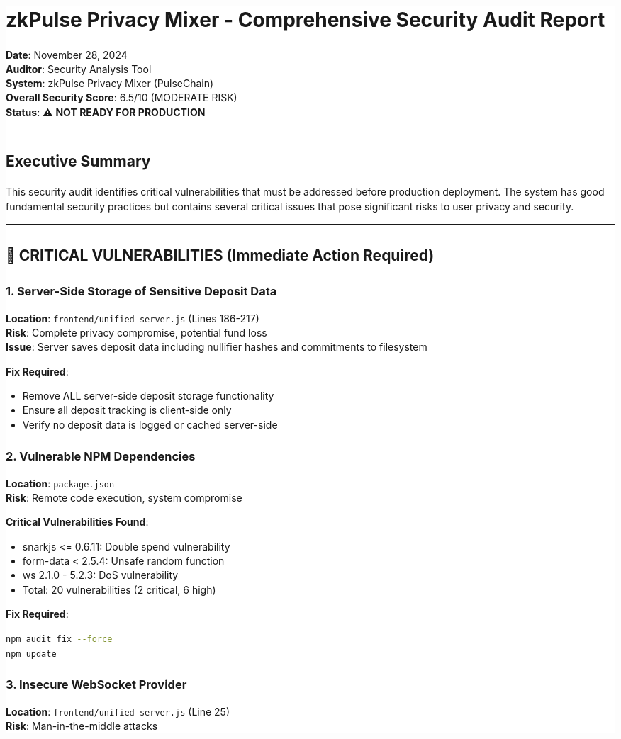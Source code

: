 # zkPulse Privacy Mixer - Comprehensive Security Audit Report

**Date**: November 28, 2024  
**Auditor**: Security Analysis Tool  
**System**: zkPulse Privacy Mixer (PulseChain)  
**Overall Security Score**: 6.5/10 (MODERATE RISK)  
**Status**: ⚠️ **NOT READY FOR PRODUCTION**

---

## Executive Summary

This security audit identifies critical vulnerabilities that must be addressed before production deployment. The system has good fundamental security practices but contains several critical issues that pose significant risks to user privacy and security.

---

## 🔴 CRITICAL VULNERABILITIES (Immediate Action Required)

### 1. Server-Side Storage of Sensitive Deposit Data
**Location**: `frontend/unified-server.js` (Lines 186-217)  
**Risk**: Complete privacy compromise, potential fund loss  
**Issue**: Server saves deposit data including nullifier hashes and commitments to filesystem  

**Fix Required**:
- Remove ALL server-side deposit storage functionality
- Ensure all deposit tracking is client-side only
- Verify no deposit data is logged or cached server-side

### 2. Vulnerable NPM Dependencies
**Location**: `package.json`  
**Risk**: Remote code execution, system compromise  

**Critical Vulnerabilities Found**:
- snarkjs <= 0.6.11: Double spend vulnerability
- form-data < 2.5.4: Unsafe random function
- ws 2.1.0 - 5.2.3: DoS vulnerability
- Total: 20 vulnerabilities (2 critical, 6 high)

**Fix Required**:
```bash
npm audit fix --force
npm update
```

### 3. Insecure WebSocket Provider
**Location**: `frontend/unified-server.js` (Line 25)  
**Risk**: Man-in-the-middle attacks  
